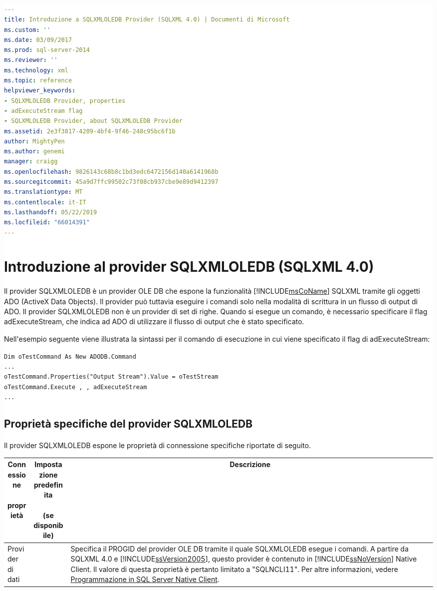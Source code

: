 ```yaml
---
title: Introduzione a SQLXMLOLEDB Provider (SQLXML 4.0) | Documenti di Microsoft
ms.custom: ''
ms.date: 03/09/2017
ms.prod: sql-server-2014
ms.reviewer: ''
ms.technology: xml
ms.topic: reference
helpviewer_keywords:
- SQLXMLOLEDB Provider, properties
- adExecuteStream flag
- SQLXMLOLEDB Provider, about SQLXMLOLEDB Provider
ms.assetid: 2e3f3817-4209-4bf4-9f46-248c95bc6f1b
author: MightyPen
ms.author: genemi
manager: craigg
ms.openlocfilehash: 9826143c68b8c1bd3edc6472156d140a6141968b
ms.sourcegitcommit: 45a9d7ffc99502c73f08cb937cbe9e89d9412397
ms.translationtype: MT
ms.contentlocale: it-IT
ms.lasthandoff: 05/22/2019
ms.locfileid: "66014391"
---
```

# <a name="introduction-to-the-sqlxmloledb-provider-sqlxml-40"></a>Introduzione al provider SQLXMLOLEDB (SQLXML 4.0)
  Il provider SQLXMLOLEDB è un provider OLE DB che espone la funzionalità [!INCLUDE[msCoName](../../../includes/msconame-md.md)] SQLXML tramite gli oggetti ADO (ActiveX Data Objects). Il provider può tuttavia eseguire i comandi solo nella modalità di scrittura in un flusso di output di ADO. Il provider SQLXMLOLEDB non è un provider di set di righe. Quando si esegue un comando, è necessario specificare il flag adExecuteStream, che indica ad ADO di utilizzare il flusso di output che è stato specificato.  
  
 Nell'esempio seguente viene illustrata la sintassi per il comando di esecuzione in cui viene specificato il flag di adExecuteStream:  
  
```  
Dim oTestCommand As New ADODB.Command  
...  
oTestCommand.Properties("Output Stream").Value = oTestStream  
oTestCommand.Execute , , adExecuteStream  
...  
```  
  
## <a name="sqlxmloledb-provider-specific-properties"></a>Proprietà specifiche del provider SQLXMLOLEDB  
 Il provider SQLXMLOLEDB espone le proprietà di connessione specifiche riportate di seguito.  
  
|Connessione<br /><br /> proprietà|Impostazione predefinita<br /><br /> (se disponibile)|Descrizione|  
|-----------------------------|----------------------------|-----------------|  
|Provider di dati||Specifica il PROGID del provider OLE DB tramite il quale SQLXMLOLEDB esegue i comandi. A partire da SQLXML 4.0 e [!INCLUDE[ssVersion2005](../../../includes/ssversion2005-md.md)], questo provider è contenuto in [!INCLUDE[ssNoVersion](../../../includes/ssnoversion-md.md)] Native Client. Il valore di questa proprietà è pertanto limitato a "SQLNCLI11". Per altre informazioni, vedere [Programmazione in SQL Server Native Client](../../native-client/sql-server-native-client-programming.md).|  
  